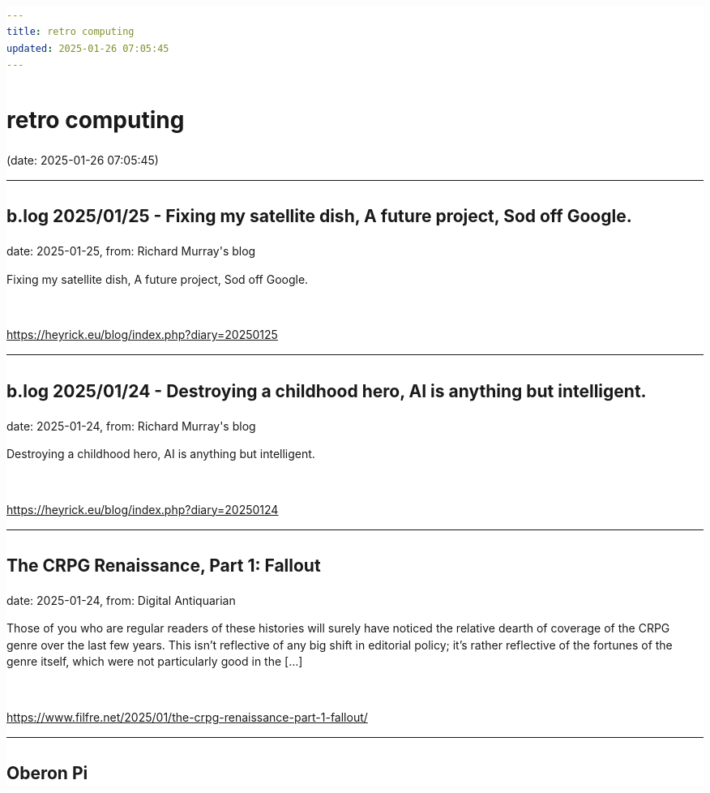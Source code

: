 ```yaml
---
title: retro computing
updated: 2025-01-26 07:05:45
---
```


# retro computing

(date: 2025-01-26 07:05:45)

---

## b.log 2025/01/25 - Fixing my satellite dish, A future project, Sod off Google.

date: 2025-01-25, from: Richard Murray's blog

Fixing my satellite dish, A future project, Sod off Google. 

<br> 

<https://heyrick.eu/blog/index.php?diary=20250125>

---

## b.log 2025/01/24 - Destroying a childhood hero, AI is anything but intelligent.

date: 2025-01-24, from: Richard Murray's blog

Destroying a childhood hero, AI is anything but intelligent. 

<br> 

<https://heyrick.eu/blog/index.php?diary=20250124>

---

## The CRPG Renaissance, Part 1: Fallout

date: 2025-01-24, from: Digital Antiquarian

Those of you who are regular readers of these histories will surely have noticed the relative dearth of coverage of the CRPG genre over the last few years. This isn&#8217;t reflective of any big shift in editorial policy; it&#8217;s rather reflective of the fortunes of the genre itself, which were not particularly good in the [&#8230;] 

<br> 

<https://www.filfre.net/2025/01/the-crpg-renaissance-part-1-fallout/>

---

## Oberon Pi
